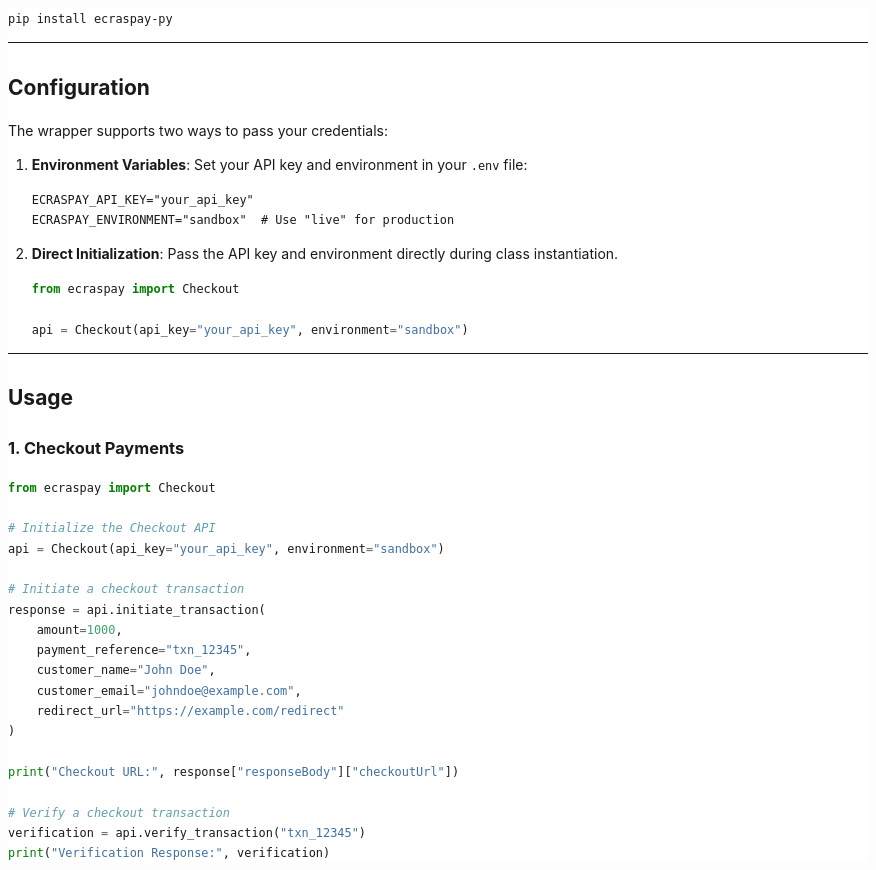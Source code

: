```bash
pip install ecraspay-py
```

---

## Configuration

The wrapper supports two ways to pass your credentials:

1. **Environment Variables**:
   Set your API key and environment in your `.env` file:

   ```env
   ECRASPAY_API_KEY="your_api_key"
   ECRASPAY_ENVIRONMENT="sandbox"  # Use "live" for production
   ```

2. **Direct Initialization**:
   Pass the API key and environment directly during class instantiation.

   ```python
   from ecraspay import Checkout

   api = Checkout(api_key="your_api_key", environment="sandbox")
   ```

---

## Usage

### 1. **Checkout Payments**

```python
from ecraspay import Checkout

# Initialize the Checkout API
api = Checkout(api_key="your_api_key", environment="sandbox")

# Initiate a checkout transaction
response = api.initiate_transaction(
    amount=1000,
    payment_reference="txn_12345",
    customer_name="John Doe",
    customer_email="johndoe@example.com",
    redirect_url="https://example.com/redirect"
)

print("Checkout URL:", response["responseBody"]["checkoutUrl"])

# Verify a checkout transaction
verification = api.verify_transaction("txn_12345")
print("Verification Response:", verification)
```
